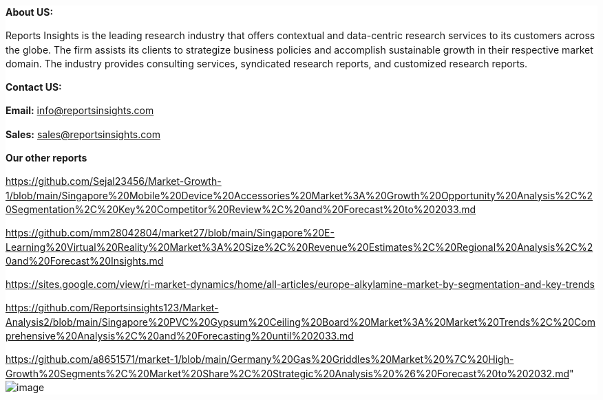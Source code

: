 <strong><strong>About US</strong>:</strong>

Reports Insights is the leading research industry that offers contextual and data-centric research services to its customers across the globe. The firm assists its clients to strategize business policies and accomplish sustainable growth in their respective market domain. The industry provides consulting services, syndicated research reports, and customized research reports.

<strong>Contact US:</strong>

<p class=""""><b>Email:</b> <a href=mailto:info@reportsinsights.com>info@reportsinsights.com</a></p>
<p class=""""><b>Sales:</b> <a href=mailto:sales@reportsinsights.com>sales@reportsinsights.com</a></p>

<strong>Our other reports</strong>

<a href=https://github.com/Sejal23456/Market-Growth-1/blob/main/Singapore%20Mobile%20Device%20Accessories%20Market%3A%20Growth%20Opportunity%20Analysis%2C%20Segmentation%2C%20Key%20Competitor%20Review%2C%20and%20Forecast%20to%202033.md>https://github.com/Sejal23456/Market-Growth-1/blob/main/Singapore%20Mobile%20Device%20Accessories%20Market%3A%20Growth%20Opportunity%20Analysis%2C%20Segmentation%2C%20Key%20Competitor%20Review%2C%20and%20Forecast%20to%202033.md</a>

<a href=https://github.com/mm28042804/market27/blob/main/Singapore%20E-Learning%20Virtual%20Reality%20Market%3A%20Size%2C%20Revenue%20Estimates%2C%20Regional%20Analysis%2C%20and%20Forecast%20Insights.md>https://github.com/mm28042804/market27/blob/main/Singapore%20E-Learning%20Virtual%20Reality%20Market%3A%20Size%2C%20Revenue%20Estimates%2C%20Regional%20Analysis%2C%20and%20Forecast%20Insights.md</a>

<a href=https://sites.google.com/view/ri-market-dynamics/home/all-articles/europe-alkylamine-market-by-segmentation-and-key-trends>https://sites.google.com/view/ri-market-dynamics/home/all-articles/europe-alkylamine-market-by-segmentation-and-key-trends</a>

<a href=https://github.com/Reportsinsights123/Market-Analysis2/blob/main/Singapore%20PVC%20Gypsum%20Ceiling%20Board%20Market%3A%20Market%20Trends%2C%20Comprehensive%20Analysis%2C%20and%20Forecasting%20until%202033.md>https://github.com/Reportsinsights123/Market-Analysis2/blob/main/Singapore%20PVC%20Gypsum%20Ceiling%20Board%20Market%3A%20Market%20Trends%2C%20Comprehensive%20Analysis%2C%20and%20Forecasting%20until%202033.md</a>

<a href=https://github.com/a8651571/market-1/blob/main/Germany%20Gas%20Griddles%20Market%20%7C%20High-Growth%20Segments%2C%20Market%20Share%2C%20Strategic%20Analysis%20%26%20Forecast%20to%202032.md>https://github.com/a8651571/market-1/blob/main/Germany%20Gas%20Griddles%20Market%20%7C%20High-Growth%20Segments%2C%20Market%20Share%2C%20Strategic%20Analysis%20%26%20Forecast%20to%202032.md</a>"
![image](https://github.com/user-attachments/assets/36973e70-0035-46b4-a9bb-2fb55d72fd96)

